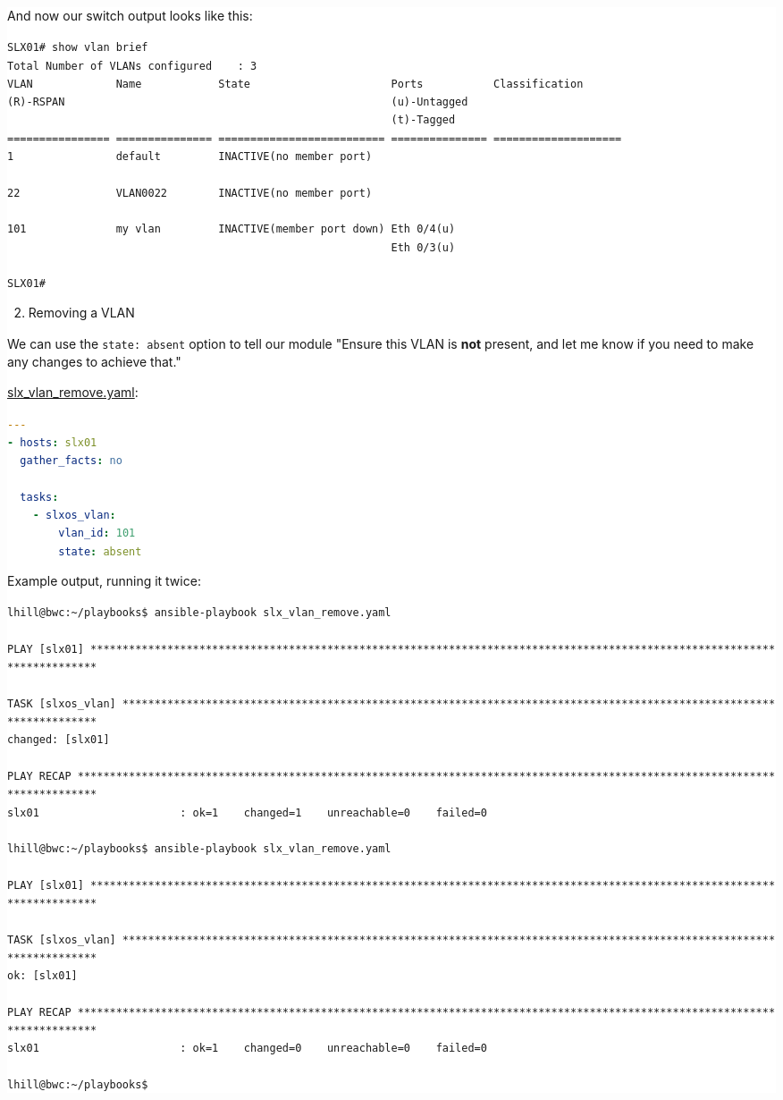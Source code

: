 ```shell
```

And now our switch output looks like this:
```
SLX01# show vlan brief
Total Number of VLANs configured    : 3
VLAN             Name            State                      Ports           Classification
(R)-RSPAN                                                   (u)-Untagged
                                                            (t)-Tagged
================ =============== ========================== =============== ====================
1                default         INACTIVE(no member port)

22               VLAN0022        INACTIVE(no member port)

101              my vlan         INACTIVE(member port down) Eth 0/4(u)
                                                            Eth 0/3(u)

SLX01#
```

2. Removing a VLAN

We can use the `state: absent` option to tell our module "Ensure this VLAN is **not** present, and let me know if you need to make any changes to achieve that."

[slx_vlan_remove.yaml](./playbooks/slx_vlan_remove.yaml):
```yaml
---
- hosts: slx01
  gather_facts: no

  tasks:
    - slxos_vlan:
        vlan_id: 101
        state: absent
```
Example output, running it twice:
```shell
lhill@bwc:~/playbooks$ ansible-playbook slx_vlan_remove.yaml

PLAY [slx01] *************************************************************************************************************************

TASK [slxos_vlan] ********************************************************************************************************************
changed: [slx01]

PLAY RECAP ***************************************************************************************************************************
slx01                      : ok=1    changed=1    unreachable=0    failed=0

lhill@bwc:~/playbooks$ ansible-playbook slx_vlan_remove.yaml

PLAY [slx01] *************************************************************************************************************************

TASK [slxos_vlan] ********************************************************************************************************************
ok: [slx01]

PLAY RECAP ***************************************************************************************************************************
slx01                      : ok=1    changed=0    unreachable=0    failed=0

lhill@bwc:~/playbooks$
```